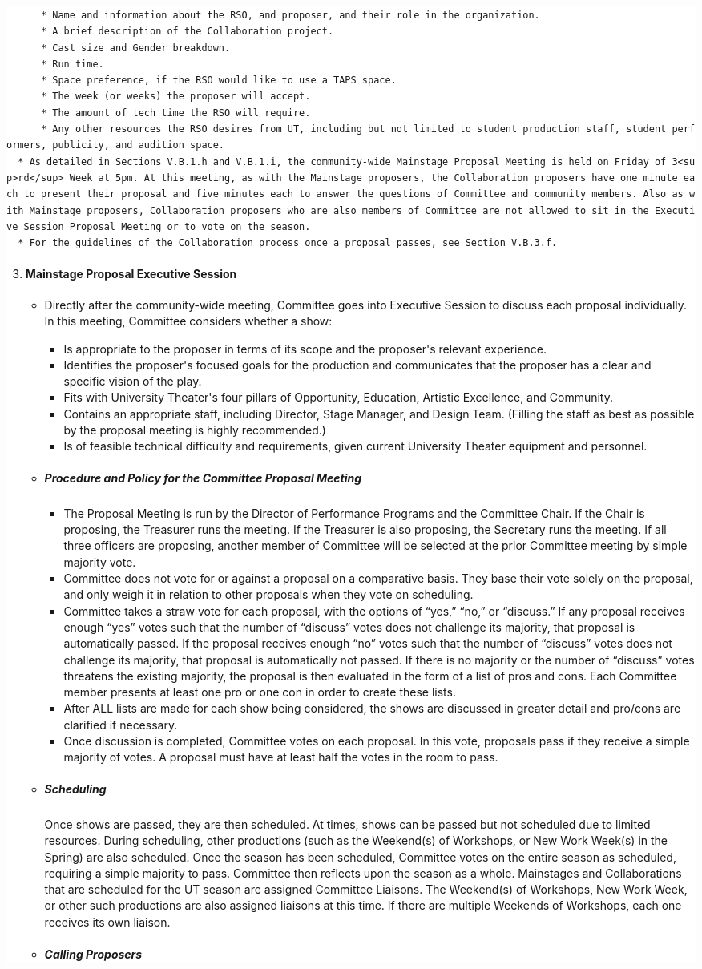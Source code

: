           * Name and information about the RSO, and proposer, and their role in the organization.
          * A brief description of the Collaboration project.
          * Cast size and Gender breakdown.
          * Run time.
          * Space preference, if the RSO would like to use a TAPS space.
          * The week (or weeks) the proposer will accept.
          * The amount of tech time the RSO will require.
          * Any other resources the RSO desires from UT, including but not limited to student production staff, student performers, publicity, and audition space.
      * As detailed in Sections V.B.1.h and V.B.1.i, the community-wide Mainstage Proposal Meeting is held on Friday of 3<sup>rd</sup> Week at 5pm. At this meeting, as with the Mainstage proposers, the Collaboration proposers have one minute each to present their proposal and five minutes each to answer the questions of Committee and community members. Also as with Mainstage proposers, Collaboration proposers who are also members of Committee are not allowed to sit in the Executive Session Proposal Meeting or to vote on the season.
      * For the guidelines of the Collaboration process once a proposal passes, see Section V.B.3.f.

3. #### Mainstage Proposal Executive Session
    * Directly after the community-wide meeting, Committee goes into Executive Session to discuss each proposal individually. In this meeting, Committee considers whether a show:

        * Is appropriate to the proposer in terms of its scope and the proposer's relevant experience.
        * Identifies the proposer's focused goals for the production and communicates that the proposer has a clear and specific vision of the play.
        * Fits with University Theater's four pillars of Opportunity, Education, Artistic Excellence, and Community.
        * Contains an appropriate staff, including Director, Stage Manager, and Design Team. (Filling the staff as best as possible by the proposal meeting is highly recommended.)
        * Is of feasible technical difficulty and requirements, given current University Theater equipment and personnel.
    *   ##### Procedure and Policy for the Committee Proposal Meeting

          * The Proposal Meeting is run by the Director of Performance Programs and the Committee Chair. If the Chair is proposing, the Treasurer runs the meeting. If the Treasurer is also proposing, the Secretary runs the meeting. If all three officers are proposing, another member of Committee will be selected at the prior Committee meeting by simple majority vote.
          * Committee does not vote for or against a proposal on a comparative basis. They base their vote solely on the proposal, and only weigh it in relation to other proposals when they vote on scheduling.
          * Committee takes a straw vote for each proposal, with the options of “yes,” “no,” or “discuss.” If any proposal receives enough “yes” votes such that the number of “discuss” votes does not challenge its majority, that proposal is automatically passed. If the proposal receives enough “no” votes such that the number of “discuss” votes does not challenge its majority, that proposal is automatically not passed. If there is no majority or the number of “discuss” votes threatens the existing majority, the proposal is then evaluated in the form of a list of pros and cons. Each Committee member presents at least one pro or one con in order to create these lists. 
          * After ALL lists are made for each show being considered, the shows are discussed in greater detail and pro/cons are clarified if necessary.
          * Once discussion is completed, Committee votes on each proposal. In this vote, proposals pass if they receive a simple majority of votes. A proposal must have at least half the votes in the room to pass.

    *   ##### Scheduling
        Once shows are passed, they are then scheduled. At times, shows can be passed but not scheduled due to limited resources. During scheduling, other productions (such as the Weekend(s) of Workshops, or New Work Week(s) in the Spring) are also scheduled. Once the season has been scheduled, Committee votes on the entire season as scheduled, requiring a simple majority to pass. Committee then reflects upon the season as a whole. Mainstages and Collaborations that are scheduled for the UT season are assigned Committee Liaisons. The Weekend(s) of Workshops, New Work Week, or other such productions are also assigned liaisons at this time. If there are multiple Weekends of Workshops, each one receives its own liaison.
    *   ##### Calling Proposers